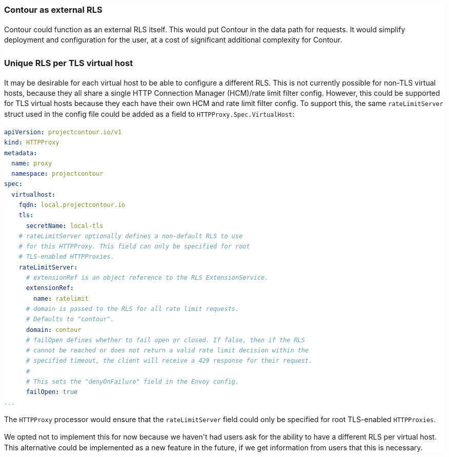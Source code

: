 ### Contour as external RLS
Contour could function as an external RLS itself.
This would put Contour in the data path for requests.
It would simplify deployment and configuration for the user, at a cost of significant additional complexity for Contour.

### Unique RLS per TLS virtual host
It may be desirable for each virtual host to be able to configure a different RLS.
This is not currently possible for non-TLS virtual hosts, because they all share a single HTTP Connection Manager (HCM)/rate limit filter config.
However, this could be supported for TLS virtual hosts because they each have their own HCM and rate limit filter config.
To support this, the same `rateLimitServer` struct used in the config file could be added as a field to `HTTPProxy.Spec.VirtualHost`:

```yaml
apiVersion: projectcontour.io/v1
kind: HTTPProxy
metadata:
  name: proxy
  namespace: projectcontour
spec:
  virtualhost:
    fqdn: local.projectcontour.io
    tls:
      secretName: local-tls
    # rateLimitServer optionally defines a non-default RLS to use
    # for this HTTPProxy. This field can only be specified for root
    # TLS-enabled HTTPProxies.
    rateLimitServer:
      # extensionRef is an object reference to the RLS ExtensionService.
      extensionRef:
        name: ratelimit
      # domain is passed to the RLS for all rate limit requests.
      # Defaults to "contour".
      domain: contour
      # failOpen defines whether to fail open or closed. If false, then if the RLS
      # cannot be reached or does not return a valid rate limit decision within the
      # specified timeout, the client will receive a 429 response for their request.
      #
      # This sets the "denyOnFailure" field in the Envoy config.
      failOpen: true
...
```

The `HTTPProxy` processor would ensure that the `rateLimitServer` field could only be specified for root TLS-enabled `HTTPProxies`.

We opted not to implement this for now because we haven't had users ask for the ability to have a different RLS per virtual host.
This alternative could be implemented as a new feature in the future, if we get information from users that this is necessary.
